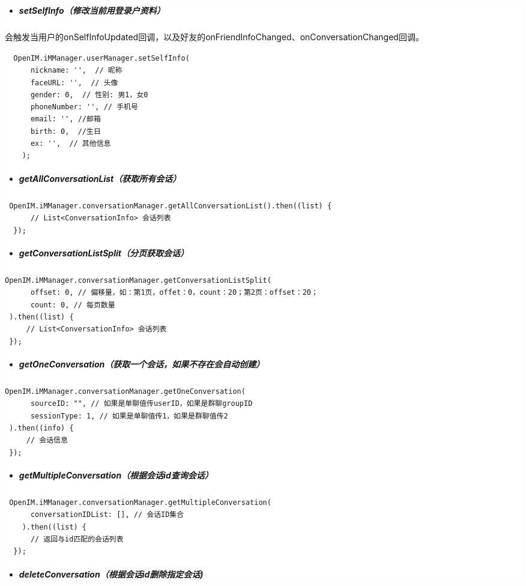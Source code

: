 - ##### setSelfInfo（修改当前用登录户资料）

会触发当用户的onSelfInfoUpdated回调，以及好友的onFriendInfoChanged、onConversationChanged回调。

```
  OpenIM.iMManager.userManager.setSelfInfo(
      nickname: '',  // 昵称
      faceURL: '',  // 头像
      gender: 0,  // 性别: 男1，女0
      phoneNumber: '', // 手机号
      email: '', //邮箱
      birth: 0,  //生日
      ex: '',  // 其他信息
    );
```

- ##### getAllConversationList（获取所有会话）

```
 OpenIM.iMManager.conversationManager.getAllConversationList().then((list) {
      // List<ConversationInfo> 会话列表
  });
```

- ##### getConversationListSplit（分页获取会话）

```
OpenIM.iMManager.conversationManager.getConversationListSplit(
      offset: 0, // 偏移量，如：第1页，offet：0，count：20；第2页：offset：20；
      count: 0, // 每页数量
 ).then((list) {
     // List<ConversationInfo> 会话列表
 });
```

- ##### getOneConversation（获取一个会话，如果不存在会自动创建）

```
OpenIM.iMManager.conversationManager.getOneConversation(
      sourceID: "", // 如果是单聊值传userID，如果是群聊groupID
      sessionType: 1, // 如果是单聊值传1，如果是群聊值传2
 ).then((info) {
     // 会话信息
 });
```

- ##### getMultipleConversation（根据会话id查询会话）

```
 OpenIM.iMManager.conversationManager.getMultipleConversation(
      conversationIDList: [], // 会话ID集合
    ).then((list) {
      // 返回与id匹配的会话列表
  });
```

- ##### deleteConversation（根据会话id删除指定会话)

